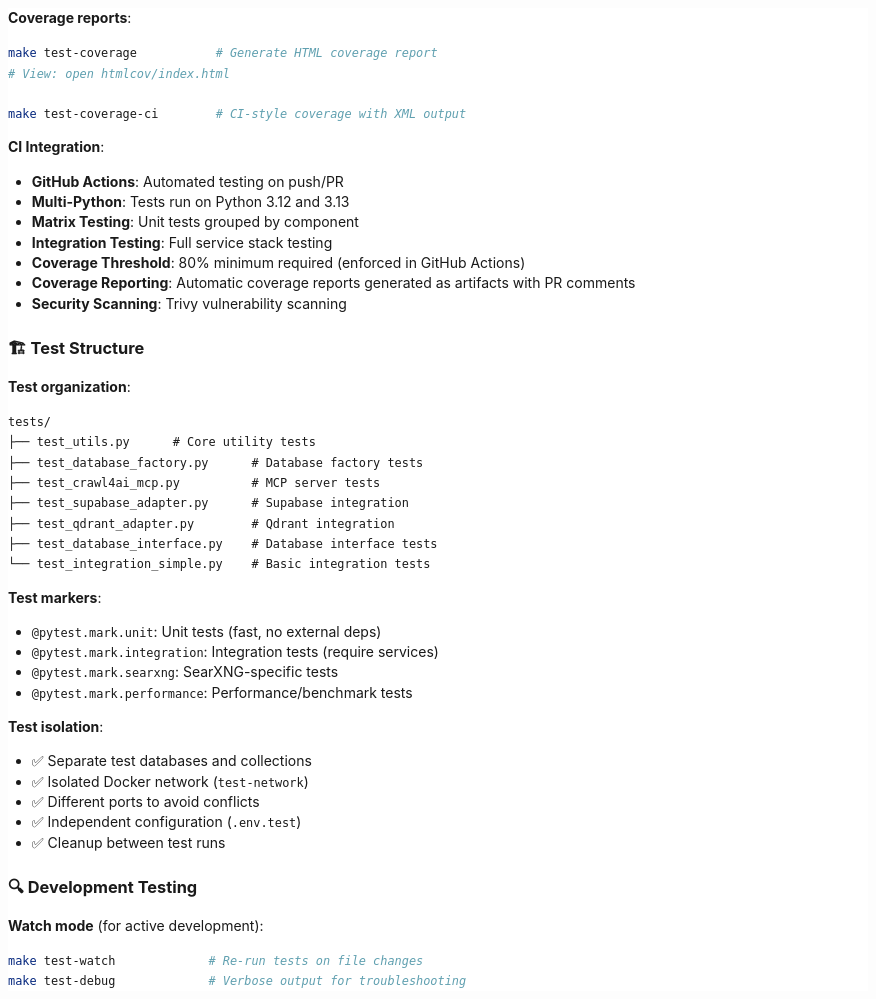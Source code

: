 **Coverage reports**:

```bash
make test-coverage           # Generate HTML coverage report
# View: open htmlcov/index.html

make test-coverage-ci        # CI-style coverage with XML output
```

**CI Integration**:

- **GitHub Actions**: Automated testing on push/PR
- **Multi-Python**: Tests run on Python 3.12 and 3.13
- **Matrix Testing**: Unit tests grouped by component
- **Integration Testing**: Full service stack testing
- **Coverage Threshold**: 80% minimum required (enforced in GitHub Actions)
- **Coverage Reporting**: Automatic coverage reports generated as artifacts with PR comments
- **Security Scanning**: Trivy vulnerability scanning

### 🏗️ Test Structure

**Test organization**:

```
tests/
├── test_utils.py      # Core utility tests
├── test_database_factory.py      # Database factory tests  
├── test_crawl4ai_mcp.py          # MCP server tests
├── test_supabase_adapter.py      # Supabase integration
├── test_qdrant_adapter.py        # Qdrant integration
├── test_database_interface.py    # Database interface tests
└── test_integration_simple.py    # Basic integration tests
```

**Test markers**:

- `@pytest.mark.unit`: Unit tests (fast, no external deps)
- `@pytest.mark.integration`: Integration tests (require services)
- `@pytest.mark.searxng`: SearXNG-specific tests
- `@pytest.mark.performance`: Performance/benchmark tests

**Test isolation**:

- ✅ Separate test databases and collections
- ✅ Isolated Docker network (`test-network`)  
- ✅ Different ports to avoid conflicts
- ✅ Independent configuration (`.env.test`)
- ✅ Cleanup between test runs

### 🔍 Development Testing

**Watch mode** (for active development):

```bash
make test-watch             # Re-run tests on file changes
make test-debug             # Verbose output for troubleshooting
```
